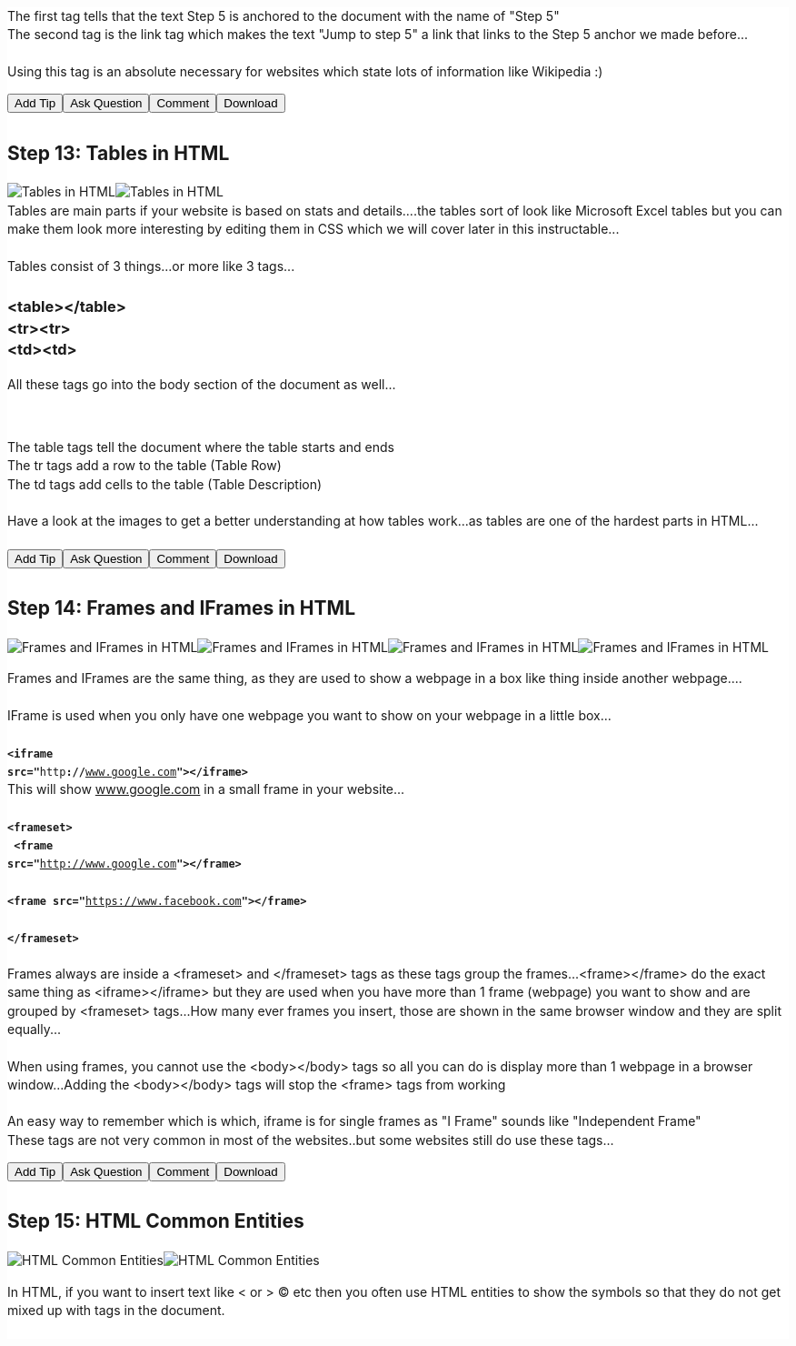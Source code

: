The first tag tells that the text Step 5 is anchored to the document with the name of "Step 5"<br/>
The second tag is the link tag which makes the text "Jump to step 5" a link that links to the Step 5 anchor we made before...<br/><br/>
Using this tag is an absolute necessary for websites which state lots of information like Wikipedia :)</p></div><div class="step-toolbar" data-location="stepBody"><button class="step-tip">Add Tip</button><button class="step-question">Ask Question</button><button class="step-comment">Comment</button><button class="svg-pdf step-download download-pdf">Download</button></div></section><section id="step13" class="step" data-stepid="SHKEW9ZGWSJMVTM"><h2 class="step-title">Step 13: Tables in HTML</h2><div class="mediaset"></div><noscript><div class="no-js-photoset"><img alt="Tables in HTML" src="https://content.instructables.com/ORIG/FQF/4JSK/GWUI2VA5/FQF4JSKGWUI2VA5.jpg?auto=webp&amp;fit=bounds&amp;frame=1auto=webp&amp;frame=1&amp;height=300"><img alt="Tables in HTML" src="https://content.instructables.com/ORIG/FMW/UNLR/GWF5UD5K/FMWUNLRGWF5UD5K.jpg?auto=webp&amp;fit=bounds&amp;frame=1auto=webp&amp;frame=1&amp;height=300"></div></noscript><div class="step-body">
        Tables are main parts if your website is based on stats and details....the tables sort of look like Microsoft Excel tables but you can make them look more interesting by editing them in CSS which we will cover later in this instructable...<br/><br/>
Tables consist of 3 things...or more like 3 tags...<br/><h3><strong>&lt;table&gt;&lt;/table&gt; <br/>
	&lt;tr&gt;&lt;tr&gt;<br/>
	&lt;td&gt;&lt;td&gt;</strong></h3>
All these tags go into the body section of the document as well...<br/><br/><table></table>
The table tags tell the document where the table starts and ends<br/>
The tr tags add a row to the table (Table Row)<br/>
The td tags add cells to the table (Table Description)<br/><br/>
Have a look at the images to get a better understanding at how tables work...as tables are one of the hardest parts in HTML...<br/><br/></div><div class="step-toolbar" data-location="stepBody"><button class="step-tip">Add Tip</button><button class="step-question">Ask Question</button><button class="step-comment">Comment</button><button class="svg-pdf step-download download-pdf">Download</button></div></section><section id="step14" class="step" data-stepid="SD9WZPKGWSJMVUL"><h2 class="step-title">Step 14: Frames and IFrames in HTML</h2><div class="mediaset"></div><noscript><div class="no-js-photoset"><img alt="Frames and IFrames in HTML" src="https://content.instructables.com/ORIG/FAX/ZZSO/GWKKN6TN/FAXZZSOGWKKN6TN.jpg?auto=webp&amp;fit=bounds&amp;frame=1auto=webp&amp;frame=1&amp;height=300"><img alt="Frames and IFrames in HTML" src="https://content.instructables.com/ORIG/FOB/Y71I/GWKKN6TP/FOBY71IGWKKN6TP.jpg?auto=webp&amp;fit=bounds&amp;frame=1auto=webp&amp;frame=1&amp;height=300"><img alt="Frames and IFrames in HTML" src="https://content.instructables.com/ORIG/F6F/B26E/GWF5UD5Y/F6FB26EGWF5UD5Y.jpg?auto=webp&amp;fit=bounds&amp;frame=1auto=webp&amp;frame=1&amp;height=300"><img alt="Frames and IFrames in HTML" src="https://content.instructables.com/ORIG/FW0/T4QW/GWV07G7X/FW0T4QWGWV07G7X.jpg?auto=webp&amp;fit=bounds&amp;frame=1auto=webp&amp;frame=1&amp;height=300"></div></noscript><div class="step-body"><p>Frames and IFrames are the same thing, as they are used to show a webpage in a box like thing inside another webpage....<br/><br/>
IFrame is used when you only have one webpage you want to show on your webpage in a little box...<br/><br/><code><strong>&lt;iframe src="</strong>http<strong>://</strong>www.google.com<strong>"&gt;&lt;/iframe&gt;</strong></code><br/>
This will show www.google.com in a small frame in your website...<br/><br/><code><strong>&lt;frameset&gt;<br/>
&lt;frame src="</strong>http://www.google.com<strong>"&gt;&lt;/frame&gt;<br/>
&lt;frame src="</strong>https://www.facebook.com<strong>"&gt;&lt;/frame&gt;<br/>
&lt;/frameset&gt;</strong></code><br/><br/>
Frames always are inside a &lt;frameset&gt; and &lt;/frameset&gt; tags as these tags group the frames...&lt;frame&gt;&lt;/frame&gt; do the exact same thing as &lt;iframe&gt;&lt;/iframe&gt; but they are used when you have more than 1 frame (webpage) you want to show and are grouped by &lt;frameset&gt; tags...How many ever frames you insert, those are shown in the same browser window and they are split equally...<br/><br/>
When using frames, you cannot use the &lt;body&gt;&lt;/body&gt; tags so all you can do is display more than 1 webpage in a browser window...Adding the &lt;body&gt;&lt;/body&gt; tags will stop the &lt;frame&gt; tags from working<br/><br/>
An easy way to remember which is which, iframe is for single frames as "I Frame" sounds like "Independent Frame"<br/>
These tags are not very common in most of the websites..but some websites still do use these tags...</p></div><div class="step-toolbar" data-location="stepBody"><button class="step-tip">Add Tip</button><button class="step-question">Ask Question</button><button class="step-comment">Comment</button><button class="svg-pdf step-download download-pdf">Download</button></div></section><section id="step15" class="step" data-stepid="S84J4HOGWSJMVVH"><h2 class="step-title">Step 15: HTML Common Entities</h2><div class="mediaset"></div><noscript><div class="no-js-photoset"><img alt="HTML Common Entities" src="https://content.instructables.com/ORIG/F3G/WFKK/GWV07GDR/F3GWFKKGWV07GDR.jpg?auto=webp&amp;fit=bounds&amp;frame=1auto=webp&amp;frame=1&amp;height=300"><img alt="HTML Common Entities" src="https://content.instructables.com/ORIG/FT8/ZI3H/GWV07G90/FT8ZI3HGWV07G90.jpg?auto=webp&amp;fit=bounds&amp;frame=1auto=webp&amp;frame=1&amp;height=300"></div></noscript><div class="step-body"><p>In HTML, if you want to insert text like &lt; or &gt; © etc then you often use HTML entities to show the symbols so that they do not get mixed up with tags in the document.<br/><br/>